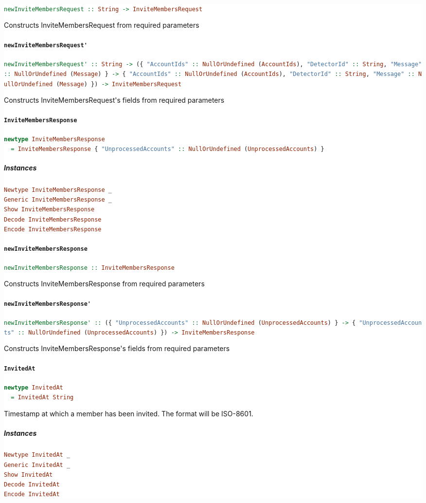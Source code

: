 ``` purescript
newInviteMembersRequest :: String -> InviteMembersRequest
```

Constructs InviteMembersRequest from required parameters

#### `newInviteMembersRequest'`

``` purescript
newInviteMembersRequest' :: String -> ({ "AccountIds" :: NullOrUndefined (AccountIds), "DetectorId" :: String, "Message" :: NullOrUndefined (Message) } -> { "AccountIds" :: NullOrUndefined (AccountIds), "DetectorId" :: String, "Message" :: NullOrUndefined (Message) }) -> InviteMembersRequest
```

Constructs InviteMembersRequest's fields from required parameters

#### `InviteMembersResponse`

``` purescript
newtype InviteMembersResponse
  = InviteMembersResponse { "UnprocessedAccounts" :: NullOrUndefined (UnprocessedAccounts) }
```

##### Instances
``` purescript
Newtype InviteMembersResponse _
Generic InviteMembersResponse _
Show InviteMembersResponse
Decode InviteMembersResponse
Encode InviteMembersResponse
```

#### `newInviteMembersResponse`

``` purescript
newInviteMembersResponse :: InviteMembersResponse
```

Constructs InviteMembersResponse from required parameters

#### `newInviteMembersResponse'`

``` purescript
newInviteMembersResponse' :: ({ "UnprocessedAccounts" :: NullOrUndefined (UnprocessedAccounts) } -> { "UnprocessedAccounts" :: NullOrUndefined (UnprocessedAccounts) }) -> InviteMembersResponse
```

Constructs InviteMembersResponse's fields from required parameters

#### `InvitedAt`

``` purescript
newtype InvitedAt
  = InvitedAt String
```

Timestamp at which a member has been invited. The format will be ISO-8601.

##### Instances
``` purescript
Newtype InvitedAt _
Generic InvitedAt _
Show InvitedAt
Decode InvitedAt
Encode InvitedAt
```

